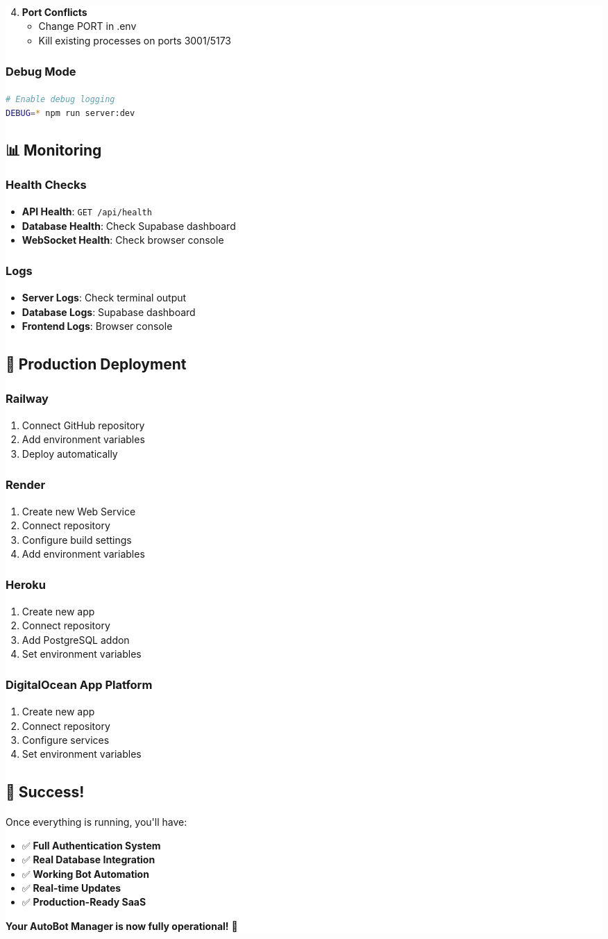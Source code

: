 4. **Port Conflicts**
   - Change PORT in .env
   - Kill existing processes on ports 3001/5173

### Debug Mode
```bash
# Enable debug logging
DEBUG=* npm run server:dev
```

## 📊 Monitoring

### Health Checks
- **API Health**: `GET /api/health`
- **Database Health**: Check Supabase dashboard
- **WebSocket Health**: Check browser console

### Logs
- **Server Logs**: Check terminal output
- **Database Logs**: Supabase dashboard
- **Frontend Logs**: Browser console

## 🚀 Production Deployment

### Railway
1. Connect GitHub repository
2. Add environment variables
3. Deploy automatically

### Render
1. Create new Web Service
2. Connect repository
3. Configure build settings
4. Add environment variables

### Heroku
1. Create new app
2. Connect repository
3. Add PostgreSQL addon
4. Set environment variables

### DigitalOcean App Platform
1. Create new app
2. Connect repository
3. Configure services
4. Set environment variables

## 🎉 Success!

Once everything is running, you'll have:

- ✅ **Full Authentication System**
- ✅ **Real Database Integration**
- ✅ **Working Bot Automation**
- ✅ **Real-time Updates**
- ✅ **Production-Ready SaaS**

**Your AutoBot Manager is now fully operational!** 🚀